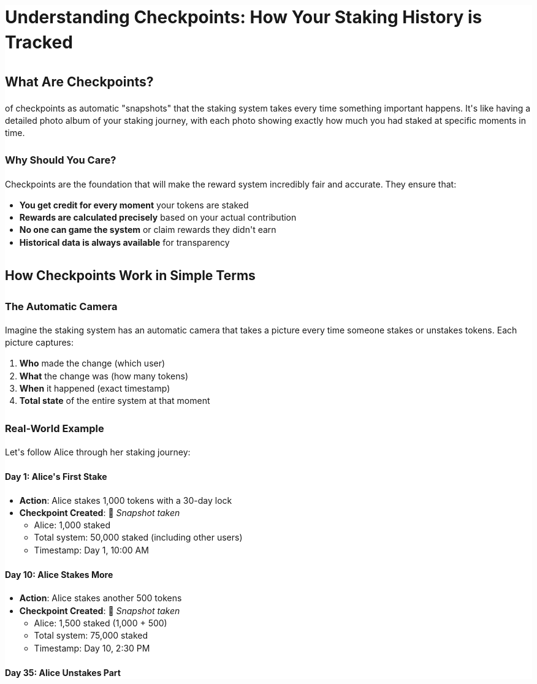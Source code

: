 # Understanding Checkpoints: How Your Staking History is Tracked

## What Are Checkpoints?

of checkpoints as automatic "snapshots" that the staking system takes every time something important happens. It's like having a detailed photo album of your staking journey, with each photo showing exactly how much you had staked at specific moments in time.

### Why Should You Care?

Checkpoints are the foundation that will make the reward system incredibly fair and accurate. They ensure that:

- **You get credit for every moment** your tokens are staked
- **Rewards are calculated precisely** based on your actual contribution
- **No one can game the system** or claim rewards they didn't earn
- **Historical data is always available** for transparency

## How Checkpoints Work in Simple Terms

### The Automatic Camera

Imagine the staking system has an automatic camera that takes a picture every time someone stakes or unstakes tokens. Each picture captures:

1. **Who** made the change (which user)
2. **What** the change was (how many tokens)
3. **When** it happened (exact timestamp)
4. **Total state** of the entire system at that moment

### Real-World Example

Let's follow Alice through her staking journey:

#### Day 1: Alice's First Stake

- **Action**: Alice stakes 1,000 tokens with a 30-day lock
- **Checkpoint Created**: 📸 _Snapshot taken_
  - Alice: 1,000 staked
  - Total system: 50,000 staked (including other users)
  - Timestamp: Day 1, 10:00 AM

#### Day 10: Alice Stakes More

- **Action**: Alice stakes another 500 tokens
- **Checkpoint Created**: 📸 _Snapshot taken_
  - Alice: 1,500 staked (1,000 + 500)
  - Total system: 75,000 staked
  - Timestamp: Day 10, 2:30 PM

#### Day 35: Alice Unstakes Part
